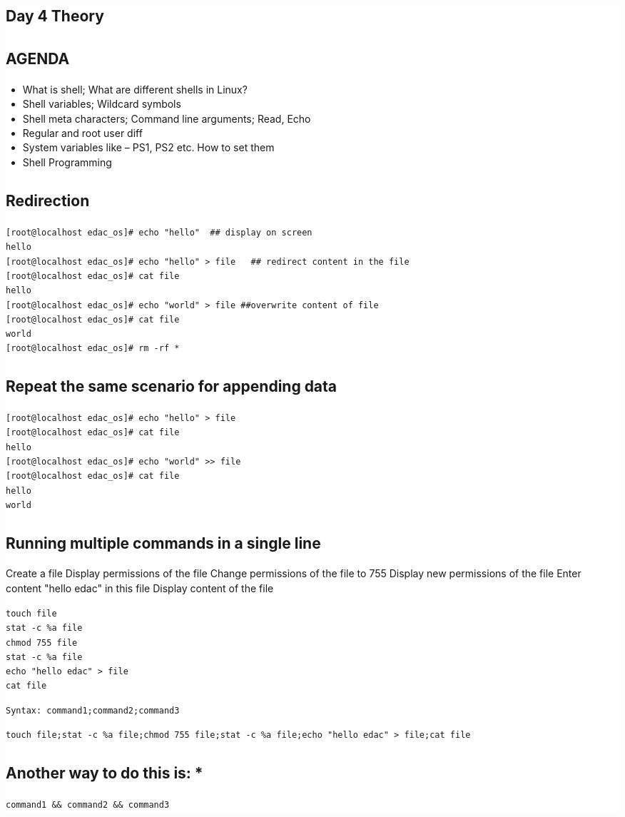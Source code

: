 ##      Day 4 Theory

##	AGENDA

*	What is shell; What are different shells in Linux?
*	Shell variables; Wildcard symbols
*	Shell meta characters; Command line arguments; Read, Echo 
*	Regular and root user diff
*	System variables like – PS1, PS2 etc. How to set them
*	Shell Programming

Redirection 
---
```
[root@localhost edac_os]# echo "hello"	## display on screen
hello
[root@localhost edac_os]# echo "hello" > file	## redirect content in the file
[root@localhost edac_os]# cat file
hello
[root@localhost edac_os]# echo "world" > file ##overwrite content of file
[root@localhost edac_os]# cat file
world
[root@localhost edac_os]# rm -rf *
```
##	Repeat the same scenario for appending data

```
[root@localhost edac_os]# echo "hello" > file
[root@localhost edac_os]# cat file
hello
[root@localhost edac_os]# echo "world" >> file
[root@localhost edac_os]# cat file
hello
world
```


Running multiple commands in a single line
---

Create a file
Display permissions of the file
Change permissions of the file to 755
Display new permissions of the file
Enter content "hello edac" in this file
Display content of the file

```
touch file
stat -c %a file
chmod 755 file
stat -c %a file
echo "hello edac" > file
cat file
```
```
Syntax: command1;command2;command3
```
```
touch file;stat -c %a file;chmod 755 file;stat -c %a file;echo "hello edac" > file;cat file
```
Another way to do this is: *
---
```
command1 && command2 && command3
```